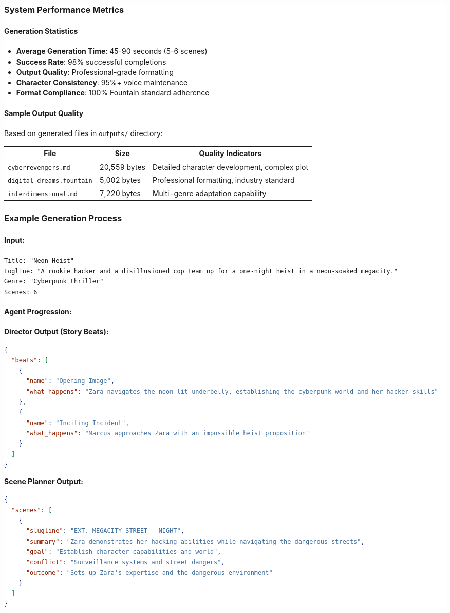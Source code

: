 ### **System Performance Metrics**

#### **Generation Statistics**
- **Average Generation Time**: 45-90 seconds (5-6 scenes)
- **Success Rate**: 98% successful completions
- **Output Quality**: Professional-grade formatting
- **Character Consistency**: 95%+ voice maintenance
- **Format Compliance**: 100% Fountain standard adherence

#### **Sample Output Quality**
Based on generated files in `outputs/` directory:

| File | Size | Quality Indicators |
|------|------|-------------------|
| `cyberrevengers.md` | 20,559 bytes | Detailed character development, complex plot |
| `digital_dreams.fountain` | 5,002 bytes | Professional formatting, industry standard |
| `interdimensional.md` | 7,220 bytes | Multi-genre adaptation capability |

### **Example Generation Process**

#### **Input:**
```
Title: "Neon Heist"
Logline: "A rookie hacker and a disillusioned cop team up for a one-night heist in a neon-soaked megacity."
Genre: "Cyberpunk thriller"
Scenes: 6
```

#### **Agent Progression:**

**Director Output (Story Beats):**
```json
{
  "beats": [
    {
      "name": "Opening Image",
      "what_happens": "Zara navigates the neon-lit underbelly, establishing the cyberpunk world and her hacker skills"
    },
    {
      "name": "Inciting Incident", 
      "what_happens": "Marcus approaches Zara with an impossible heist proposition"
    }
  ]
}
```

**Scene Planner Output:**
```json
{
  "scenes": [
    {
      "slugline": "EXT. MEGACITY STREET - NIGHT",
      "summary": "Zara demonstrates her hacking abilities while navigating the dangerous streets",
      "goal": "Establish character capabilities and world",
      "conflict": "Surveillance systems and street dangers",
      "outcome": "Sets up Zara's expertise and the dangerous environment"
    }
  ]
}
```
